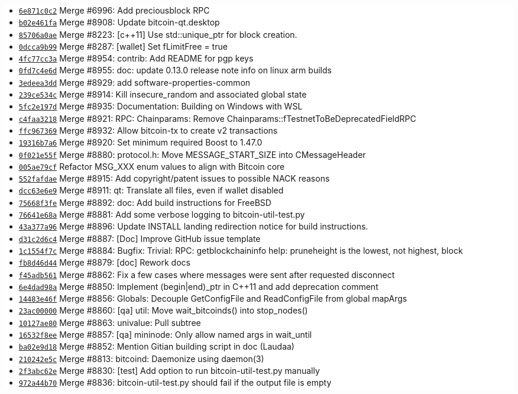 - [`6e871c0c2`](https://github.com/BlueMobius/BlueMobius/commit/6e871c0c2) Merge #6996: Add preciousblock RPC
- [`b02e461fa`](https://github.com/BlueMobius/BlueMobius/commit/b02e461fa) Merge #8908: Update bitcoin-qt.desktop
- [`85706a0ae`](https://github.com/BlueMobius/BlueMobius/commit/85706a0ae) Merge #8223: [c++11] Use std::unique_ptr for block creation.
- [`0dcca9b99`](https://github.com/BlueMobius/BlueMobius/commit/0dcca9b99) Merge #8287: [wallet] Set fLimitFree = true
- [`4fc77cc3a`](https://github.com/BlueMobius/BlueMobius/commit/4fc77cc3a) Merge #8954: contrib: Add README for pgp keys
- [`0fd7c4e6d`](https://github.com/BlueMobius/BlueMobius/commit/0fd7c4e6d) Merge #8955: doc: update 0.13.0 release note info on linux arm builds
- [`3edeea3dd`](https://github.com/BlueMobius/BlueMobius/commit/3edeea3dd) Merge #8929: add software-properties-common
- [`239ce534c`](https://github.com/BlueMobius/BlueMobius/commit/239ce534c) Merge #8914: Kill insecure_random and associated global state
- [`5fc2e197d`](https://github.com/BlueMobius/BlueMobius/commit/5fc2e197d) Merge #8935: Documentation: Building on Windows with WSL
- [`c4faa3218`](https://github.com/BlueMobius/BlueMobius/commit/c4faa3218) Merge #8921: RPC: Chainparams: Remove Chainparams::fTestnetToBeDeprecatedFieldRPC
- [`ffc967369`](https://github.com/BlueMobius/BlueMobius/commit/ffc967369) Merge #8932: Allow bitcoin-tx to create v2 transactions
- [`19316b7a6`](https://github.com/BlueMobius/BlueMobius/commit/19316b7a6) Merge #8920: Set minimum required Boost to 1.47.0
- [`0f021e55f`](https://github.com/BlueMobius/BlueMobius/commit/0f021e55f) Merge #8880: protocol.h: Move MESSAGE_START_SIZE into CMessageHeader
- [`005ae79cf`](https://github.com/BlueMobius/BlueMobius/commit/005ae79cf) Refactor MSG_XXX enum values to align with Bitcoin core
- [`552fafdae`](https://github.com/BlueMobius/BlueMobius/commit/552fafdae) Merge #8915: Add copyright/patent issues to possible NACK reasons
- [`dcc63e6e9`](https://github.com/BlueMobius/BlueMobius/commit/dcc63e6e9) Merge #8911: qt: Translate all files, even if wallet disabled
- [`75668f3fe`](https://github.com/BlueMobius/BlueMobius/commit/75668f3fe) Merge #8892: doc: Add build instructions for FreeBSD
- [`76641e68a`](https://github.com/BlueMobius/BlueMobius/commit/76641e68a) Merge #8881: Add some verbose logging to bitcoin-util-test.py
- [`43a377a96`](https://github.com/BlueMobius/BlueMobius/commit/43a377a96) Merge #8896: Update INSTALL landing redirection notice for build instructions.
- [`d31c2d6c4`](https://github.com/BlueMobius/BlueMobius/commit/d31c2d6c4) Merge #8887: [Doc] Improve GitHub issue template
- [`1c1554f7c`](https://github.com/BlueMobius/BlueMobius/commit/1c1554f7c) Merge #8884: Bugfix: Trivial: RPC: getblockchaininfo help: pruneheight is the lowest, not highest, block
- [`fb8d46d44`](https://github.com/BlueMobius/BlueMobius/commit/fb8d46d44) Merge #8879: [doc] Rework docs
- [`f45adb561`](https://github.com/BlueMobius/BlueMobius/commit/f45adb561) Merge #8862: Fix a few cases where messages were sent after requested disconnect
- [`6e4dad98a`](https://github.com/BlueMobius/BlueMobius/commit/6e4dad98a) Merge #8850: Implement (begin|end)_ptr in C++11 and add deprecation comment
- [`14483e46f`](https://github.com/BlueMobius/BlueMobius/commit/14483e46f) Merge #8856: Globals: Decouple GetConfigFile and ReadConfigFile from global mapArgs
- [`23ac00000`](https://github.com/BlueMobius/BlueMobius/commit/23ac00000) Merge #8860: [qa] util: Move wait_bitcoinds() into stop_nodes()
- [`10127ae80`](https://github.com/BlueMobius/BlueMobius/commit/10127ae80) Merge #8863: univalue: Pull subtree
- [`16532f8ee`](https://github.com/BlueMobius/BlueMobius/commit/16532f8ee) Merge #8857: [qa] mininode: Only allow named args in wait_until
- [`ba02e9d18`](https://github.com/BlueMobius/BlueMobius/commit/ba02e9d18) Merge #8852: Mention Gitian building script in doc (Laudaa)
- [`210242e5c`](https://github.com/BlueMobius/BlueMobius/commit/210242e5c) Merge #8813: bitcoind: Daemonize using daemon(3)
- [`2f3abc62e`](https://github.com/BlueMobius/BlueMobius/commit/2f3abc62e) Merge #8830: [test] Add option to run bitcoin-util-test.py manually
- [`972a44b70`](https://github.com/BlueMobius/BlueMobius/commit/972a44b70) Merge #8836: bitcoin-util-test.py should fail if the output file is empty